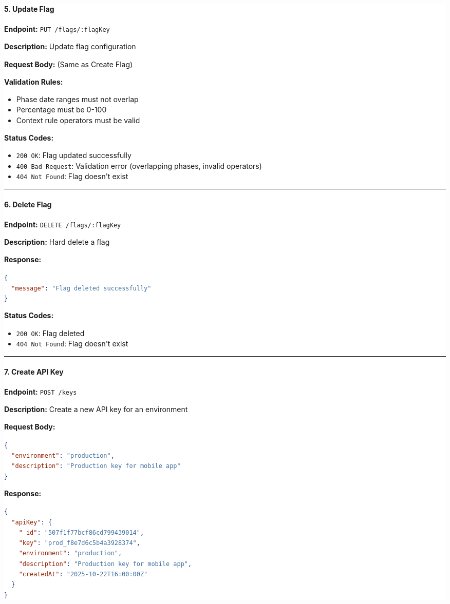 
#### 5. Update Flag

**Endpoint:** `PUT /flags/:flagKey`

**Description:** Update flag configuration

**Request Body:** (Same as Create Flag)

**Validation Rules:**
- Phase date ranges must not overlap
- Percentage must be 0-100
- Context rule operators must be valid

**Status Codes:**
- `200 OK`: Flag updated successfully
- `400 Bad Request`: Validation error (overlapping phases, invalid operators)
- `404 Not Found`: Flag doesn't exist

---

#### 6. Delete Flag

**Endpoint:** `DELETE /flags/:flagKey`

**Description:** Hard delete a flag

**Response:**
```json
{
  "message": "Flag deleted successfully"
}
```

**Status Codes:**
- `200 OK`: Flag deleted
- `404 Not Found`: Flag doesn't exist

---

#### 7. Create API Key

**Endpoint:** `POST /keys`

**Description:** Create a new API key for an environment

**Request Body:**
```json
{
  "environment": "production",
  "description": "Production key for mobile app"
}
```

**Response:**
```json
{
  "apiKey": {
    "_id": "507f1f77bcf86cd799439014",
    "key": "prod_f8e7d6c5b4a3928374",
    "environment": "production",
    "description": "Production key for mobile app",
    "createdAt": "2025-10-22T16:00:00Z"
  }
}
```
